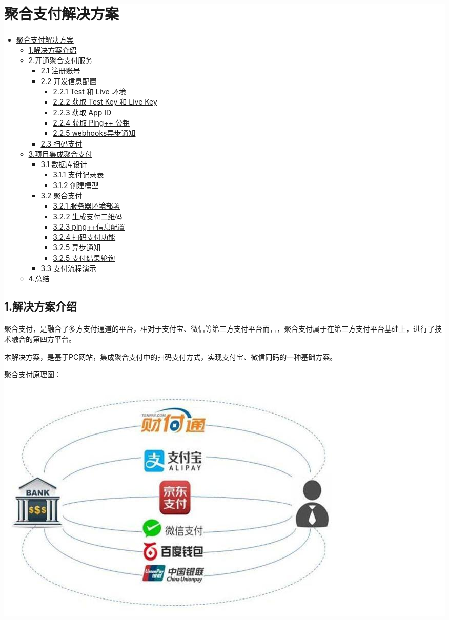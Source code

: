 # 聚合支付解决方案

- [聚合支付解决方案](#聚合支付解决方案)
  - [1.解决方案介绍](#1解决方案介绍)
  - [2.开通聚合支付服务](#2开通聚合支付服务)
    - [2.1 注册账号](#21-注册账号)
    - [2.2 开发信息配置](#22-开发信息配置)
      - [2.2.1 Test 和 Live 环境](#221-test-和-live-环境)
      - [2.2.2 获取 Test Key 和 Live Key](#222-获取-test-key-和-live-key)
      - [2.2.3 获取 App ID](#223-获取-app-id)
      - [2.2.4 获取 Ping++ 公钥](#224-获取-ping-公钥)
      - [2.2.5 webhooks异步通知](#225-webhooks异步通知)
    - [2.3 扫码支付](#23-扫码支付)
  - [3.项目集成聚合支付](#3项目集成聚合支付)
    - [3.1 数据库设计](#31-数据库设计)
      - [3.1.1 支付记录表](#311-支付记录表)
      - [3.1.2  创建模型](#312--创建模型)
    - [3.2 聚合支付](#32-聚合支付)
      - [3.2.1 服务器环境部署](#321-服务器环境部署)
      - [3.2.2  生成支付二维码](#322--生成支付二维码)
      - [3.2.3 ping++信息配置](#323-ping信息配置)
      - [3.2.4 扫码支付功能](#324-扫码支付功能)
      - [3.2.5 异步通知](#325-异步通知)
      - [3.2.5 支付结果轮询](#325-支付结果轮询)
    - [3.3 支付流程演示](#33-支付流程演示)
  - [4.总结](#4总结)


## 1.解决方案介绍

聚合支付，是融合了多方支付通道的平台，相对于支付宝、微信等第三方支付平台而言，聚合支付属于在第三方支付平台基础上，进行了技术融合的第四方平台。

本解决方案，是基于PC网站，集成聚合支付中的扫码支付方式，实现支付宝、微信同码的一种基础方案。

聚合支付原理图：

![1560486166546](img/1159013284.jpg)
